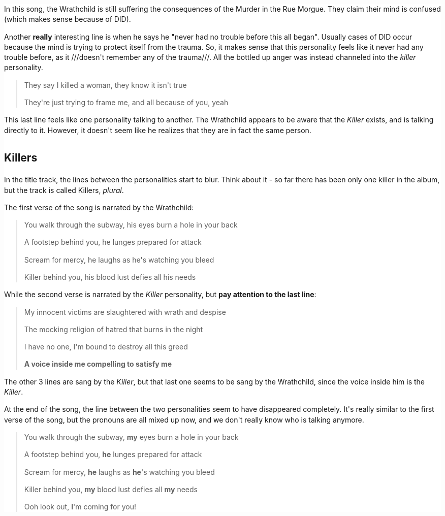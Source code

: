 In this song, the Wrathchild is still suffering the consequences of the Murder in the Rue Morgue. They claim their mind is confused (which makes sense because of DID).

Another **really** interesting line is when he says he "never had no trouble before this all began". Usually cases of DID occur because the mind is trying to protect itself from the trauma. So, it makes sense that this personality feels like it never had any trouble before, as it ///doesn't remember any of the trauma///. All the bottled up anger was instead channeled into the _killer_ personality.

> They say I killed a woman, they know it isn't true
>
> They're just trying to frame me, and all because of you, yeah

This last line feels like one personality talking to another. The Wrathchild appears to be aware that the _Killer_ exists, and is talking directly to it. However, it doesn't seem like he realizes that they are in fact the same person.

## Killers

In the title track, the lines between the personalities start to blur. Think about it - so far there has been only one killer in the album, but the track is called Killers, _plural_.

The first verse of the song is narrated by the Wrathchild:

> You walk through the subway, his eyes burn a hole in your back
>
> A footstep behind you, he lunges prepared for attack
>
> Scream for mercy, he laughs as he's watching you bleed
>
> Killer behind you, his blood lust defies all his needs

While the second verse is narrated by the _Killer_ personality, but **pay attention to the last line**:

> My innocent victims are slaughtered with wrath and despise
>
> The mocking religion of hatred that burns in the night
>
> I have no one, I'm bound to destroy all this greed
>
> **A voice inside me compelling to satisfy me**

The other 3 lines are sang by the _Killer_, but that last one seems to be sang by the Wrathchild, since the voice inside him is the _Killer_.

At the end of the song, the line between the two personalities seem to have disappeared completely. It's really similar to the first verse of the song, but the pronouns are all mixed up now, and we don't really know who is talking anymore.

> You walk through the subway, **my** eyes burn a hole in your back
>
> A footstep behind you, **he** lunges prepared for attack
>
> Scream for mercy, **he** laughs as **he**'s watching you bleed
>
> Killer behind you, **my** blood lust defies all **my** needs
>
> Ooh look out, **I**'m coming for you!

